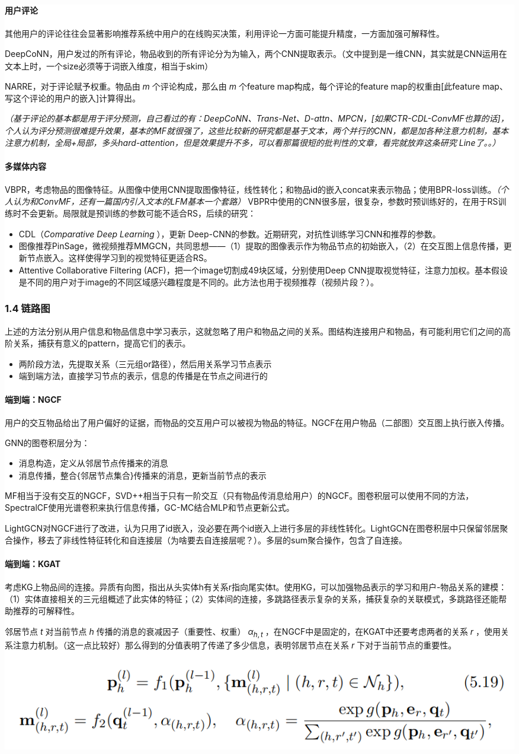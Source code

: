 #### 用户评论

其他用户的评论往往会显著影响推荐系统中用户的在线购买决策，利用评论一方面可能提升精度，一方面加强可解释性。

DeepCoNN，用户发过的所有评论，物品收到的所有评论分为为输入，两个CNN提取表示。（文中提到是一维CNN，其实就是CNN运用在文本上时，一个size必须等于词嵌入维度，相当于skim）

NARRE，对于评论赋予权重。物品由 $m$ 个评论构成，那么由 $m$ 个feature map构成，每个评论的feature map的权重由[此feature map、写这个评论的用户的嵌入]计算得出。

*（基于评论的基本都是用于评分预测，自己看过的有：DeepCoNN、Trans-Net、D-attn、MPCN，[如果CTR-CDL-ConvMF也算的话]，个人认为评分预测很难提升效果，基本的MF就很强了，这些比较新的研究都是基于文本，两个并行的CNN，都是加各种注意力机制，基本注意力机制，全局+局部，多头hard-attention，但是效果提升不多，可以看那篇很短的批判性的文章，看完就放弃这条研究 Line了。。）*

#### 多媒体内容

VBPR，考虑物品的图像特征。从图像中使用CNN提取图像特征，线性转化；和物品id的嵌入concat来表示物品；使用BPR-loss训练。*（个人认为和ConvMF，还有一篇国内引入文本的LFM基本一个套路）* VBPR中使用的CNN很多层，很复杂，参数时预训练好的，在用于RS训练时不会更新。局限就是预训练的参数可能不适合RS，后续的研究：

- CDL（*Comparative Deep Learning* ），更新 Deep-CNN的参数。近期研究，对抗性训练学习CNN和推荐的参数。
- 图像推荐PinSage，微视频推荐MMGCN，共同思想——（1）提取的图像表示作为物品节点的初始嵌入，（2）在交互图上信息传播，更新节点嵌入。这样使得学习到的视觉特征更适合RS。
- Attentive Collaborative Filtering (ACF)，把一个image切割成49块区域，分别使用Deep CNN提取视觉特征，注意力加权。基本假设是不同的用户对于image的不同区域感兴趣程度是不同的。此方法也用于视频推荐（视频片段？）。

### 1.4 链路图

上述的方法分别从用户信息和物品信息中学习表示，这就忽略了用户和物品之间的关系。图结构连接用户和物品，有可能利用它们之间的高阶关系，捕获有意义的pattern，提高它们的表示。

- 两阶段方法，先提取关系（三元组or路径），然后用关系学习节点表示
- 端到端方法，直接学习节点的表示，信息的传播是在节点之间进行的

####  端到端：NGCF

用户的交互物品给出了用户偏好的证据，而物品的交互用户可以被视为物品的特征。NGCF在用户物品（二部图）交互图上执行嵌入传播。

GNN的图卷积层分为：

- 消息构造，定义从邻居节点传播来的消息
- 消息传播，整合{邻居节点集合}传播来的消息，更新当前节点的表示

MF相当于没有交互的NGCF，SVD++相当于只有一阶交互（只有物品传消息给用户）的NGCF。图卷积层可以使用不同的方法，SpectralCF使用光谱卷积来执行信息传播，GC-MC结合MLP和节点更新公式。

LightGCN对NGCF进行了改进，认为只用了id嵌入，没必要在两个id嵌入上进行多层的非线性转化。LightGCN在图卷积层中只保留邻居聚合操作，移去了非线性特征转化和自连接层（为啥要去自连接层呢？）。多层的sum聚合操作，包含了自连接。

#### 端到端：KGAT

考虑KG上物品间的连接。异质有向图，指出从头实体h有关系r指向尾实体t。使用KG，可以加强物品表示的学习和用户-物品关系的建模：（1）实体直接相关的三元组概述了此实体的特征；（2）实体间的连接，多跳路径表示复杂的关系，捕获复杂的关联模式，多跳路径还能帮助推荐的可解释性。

邻居节点 $t$ 对当前节点 $h$ 传播的消息的衰减因子（重要性、权重） $\alpha_{h,t}$ ，在NGCF中是固定的，在KGAT中还要考虑两者的关系 $r$ ，使用关系注意力机制。（这一点比较好）那么得到的分值表明了传递了多少信息，表明邻居节点在关系 $r$ 下对于当前节点的重要性。

![image-20210113152203454](../images/image-20210113152203454.png)
